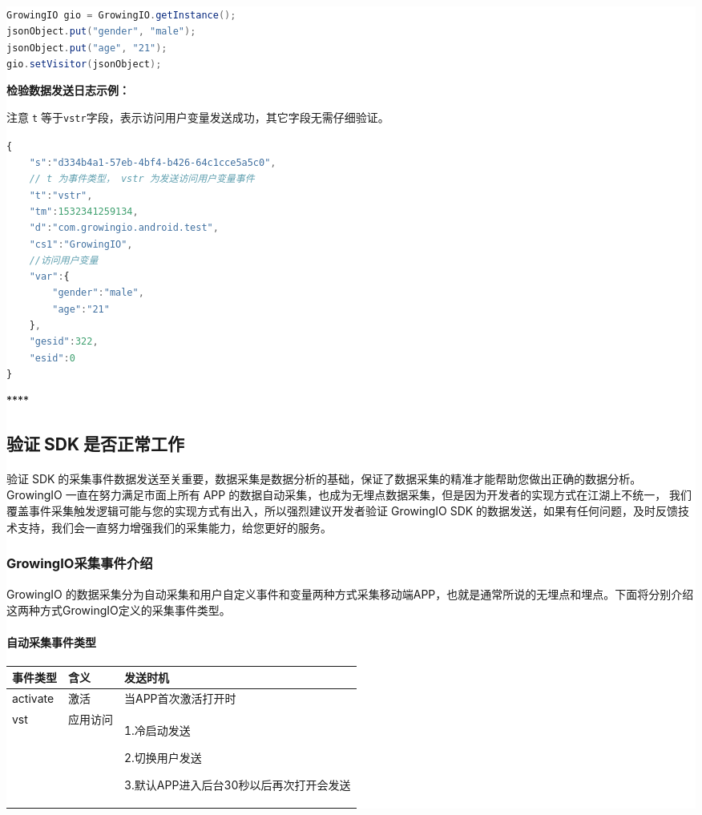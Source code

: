 ```java
GrowingIO gio = GrowingIO.getInstance();
jsonObject.put("gender", "male");
jsonObject.put("age", "21");
gio.setVisitor(jsonObject);
```

**检验数据发送日志示例：** 

注意 `t` 等于`vstr`字段，表示访问用户变量发送成功，其它字段无需仔细验证。

```javascript
{
    "s":"d334b4a1-57eb-4bf4-b426-64c1cce5a5c0",
    // t 为事件类型， vstr 为发送访问用户变量事件
    "t":"vstr",
    "tm":1532341259134,
    "d":"com.growingio.android.test",
    "cs1":"GrowingIO",
    //访问用户变量
    "var":{
        "gender":"male",
        "age":"21"
    },
    "gesid":322,
    "esid":0
}
```

\*\*\*\*

## 验证 SDK 是否正常工作

验证 SDK 的采集事件数据发送至关重要，数据采集是数据分析的基础，保证了数据采集的精准才能帮助您做出正确的数据分析。GrowingIO 一直在努力满足市面上所有 APP 的数据自动采集，也成为无埋点数据采集，但是因为开发者的实现方式在江湖上不统一， 我们覆盖事件采集触发逻辑可能与您的实现方式有出入，所以强烈建议开发者验证 GrowingIO SDK 的数据发送，如果有任何问题，及时反馈技术支持，我们会一直努力增强我们的采集能力，给您更好的服务。

### GrowingIO采集事件介绍

GrowingIO 的数据采集分为自动采集和用户自定义事件和变量两种方式采集移动端APP，也就是通常所说的无埋点和埋点。下面将分别介绍这两种方式GrowingIO定义的采集事件类型。

#### 自动采集事件类型

<table>
  <thead>
    <tr>
      <th style="text-align:left">事件类型</th>
      <th style="text-align:left">含义</th>
      <th style="text-align:left">发送时机</th>
    </tr>
  </thead>
  <tbody>
    <tr>
      <td style="text-align:left">activate</td>
      <td style="text-align:left">激活</td>
      <td style="text-align:left">当APP首次激活打开时</td>
    </tr>
    <tr>
      <td style="text-align:left">vst</td>
      <td style="text-align:left">应用访问</td>
      <td style="text-align:left">
        <p>1.冷启动发送</p>
        <p>2.切换用户发送</p>
        <p>3.默认APP进入后台30秒以后再次打开会发送</p>
      </td>
    </tr>
    <tr>
